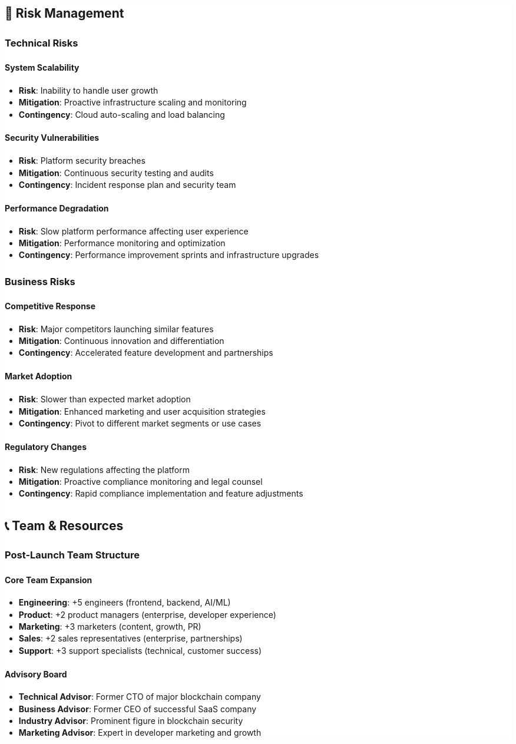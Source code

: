 ## 🎯 Risk Management

### Technical Risks

#### System Scalability
- **Risk**: Inability to handle user growth
- **Mitigation**: Proactive infrastructure scaling and monitoring
- **Contingency**: Cloud auto-scaling and load balancing

#### Security Vulnerabilities
- **Risk**: Platform security breaches
- **Mitigation**: Continuous security testing and audits
- **Contingency**: Incident response plan and security team

#### Performance Degradation
- **Risk**: Slow platform performance affecting user experience
- **Mitigation**: Performance monitoring and optimization
- **Contingency**: Performance improvement sprints and infrastructure upgrades

### Business Risks

#### Competitive Response
- **Risk**: Major competitors launching similar features
- **Mitigation**: Continuous innovation and differentiation
- **Contingency**: Accelerated feature development and partnerships

#### Market Adoption
- **Risk**: Slower than expected market adoption
- **Mitigation**: Enhanced marketing and user acquisition strategies
- **Contingency**: Pivot to different market segments or use cases

#### Regulatory Changes
- **Risk**: New regulations affecting the platform
- **Mitigation**: Proactive compliance monitoring and legal counsel
- **Contingency**: Rapid compliance implementation and feature adjustments

## 📞 Team & Resources

### Post-Launch Team Structure

#### Core Team Expansion
- **Engineering**: +5 engineers (frontend, backend, AI/ML)
- **Product**: +2 product managers (enterprise, developer experience)
- **Marketing**: +3 marketers (content, growth, PR)
- **Sales**: +2 sales representatives (enterprise, partnerships)
- **Support**: +3 support specialists (technical, customer success)

#### Advisory Board
- **Technical Advisor**: Former CTO of major blockchain company
- **Business Advisor**: Former CEO of successful SaaS company
- **Industry Advisor**: Prominent figure in blockchain security
- **Marketing Advisor**: Expert in developer marketing and growth
